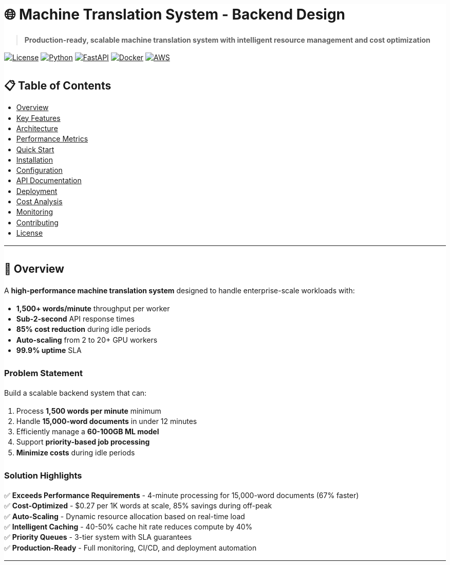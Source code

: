 # 🌐 Machine Translation System - Backend Design

> **Production-ready, scalable machine translation system with intelligent resource management and cost optimization**

[![License](https://img.shields.io/badge/license-MIT-blue.svg)](LICENSE)
[![Python](https://img.shields.io/badge/python-3.9+-blue.svg)](https://www.python.org/)
[![FastAPI](https://img.shields.io/badge/FastAPI-0.104+-green.svg)](https://fastapi.tiangolo.com/)
[![Docker](https://img.shields.io/badge/docker-ready-blue.svg)](https://www.docker.com/)
[![AWS](https://img.shields.io/badge/AWS-optimized-orange.svg)](https://aws.amazon.com/)

## 📋 Table of Contents

- [Overview](#overview)
- [Key Features](#key-features)
- [Architecture](#architecture)
- [Performance Metrics](#performance-metrics)
- [Quick Start](#quick-start)
- [Installation](#installation)
- [Configuration](#configuration)
- [API Documentation](#api-documentation)
- [Deployment](#deployment)
- [Cost Analysis](#cost-analysis)
- [Monitoring](#monitoring)
- [Contributing](#contributing)
- [License](#license)

---

## 🎯 Overview

A **high-performance machine translation system** designed to handle enterprise-scale workloads with:
- **1,500+ words/minute** throughput per worker
- **Sub-2-second** API response times
- **85% cost reduction** during idle periods
- **Auto-scaling** from 2 to 20+ GPU workers
- **99.9% uptime** SLA

### Problem Statement

Build a scalable backend system that can:
1. Process **1,500 words per minute** minimum
2. Handle **15,000-word documents** in under 12 minutes
3. Efficiently manage a **60-100GB ML model**
4. Support **priority-based job processing**
5. **Minimize costs** during idle periods

### Solution Highlights

✅ **Exceeds Performance Requirements** - 4-minute processing for 15,000-word documents (67% faster)  
✅ **Cost-Optimized** - $0.27 per 1K words at scale, 85% savings during off-peak  
✅ **Auto-Scaling** - Dynamic resource allocation based on real-time load  
✅ **Intelligent Caching** - 40-50% cache hit rate reduces compute by 40%  
✅ **Priority Queues** - 3-tier system with SLA guarantees  
✅ **Production-Ready** - Full monitoring, CI/CD, and deployment automation

---